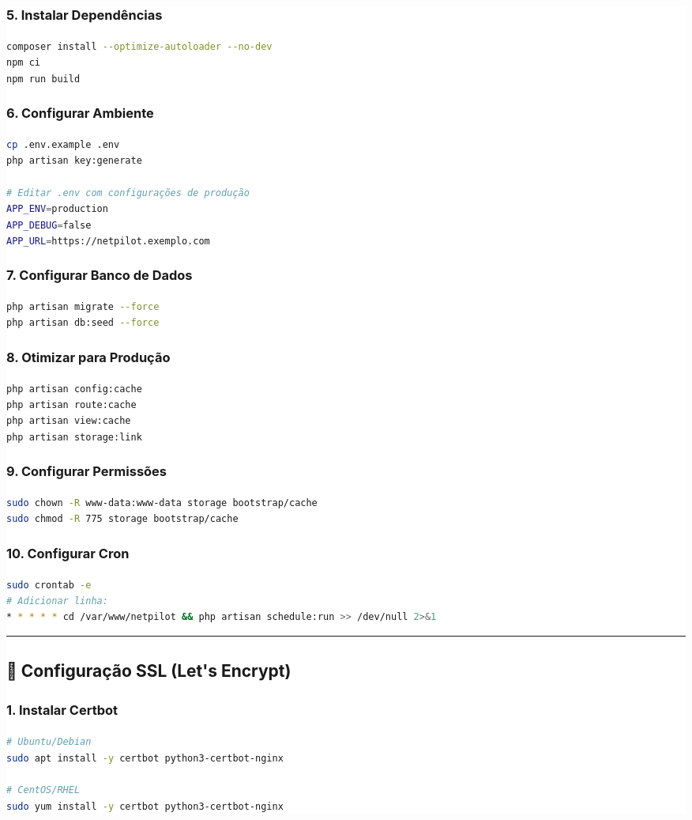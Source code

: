 ### **5. Instalar Dependências**
```bash
composer install --optimize-autoloader --no-dev
npm ci
npm run build
```

### **6. Configurar Ambiente**
```bash
cp .env.example .env
php artisan key:generate

# Editar .env com configurações de produção
APP_ENV=production
APP_DEBUG=false
APP_URL=https://netpilot.exemplo.com
```

### **7. Configurar Banco de Dados**
```bash
php artisan migrate --force
php artisan db:seed --force
```

### **8. Otimizar para Produção**
```bash
php artisan config:cache
php artisan route:cache
php artisan view:cache
php artisan storage:link
```

### **9. Configurar Permissões**
```bash
sudo chown -R www-data:www-data storage bootstrap/cache
sudo chmod -R 775 storage bootstrap/cache
```

### **10. Configurar Cron**
```bash
sudo crontab -e
# Adicionar linha:
* * * * * cd /var/www/netpilot && php artisan schedule:run >> /dev/null 2>&1
```

---

## 🔐 **Configuração SSL (Let's Encrypt)**

### **1. Instalar Certbot**
```bash
# Ubuntu/Debian
sudo apt install -y certbot python3-certbot-nginx

# CentOS/RHEL
sudo yum install -y certbot python3-certbot-nginx
```
